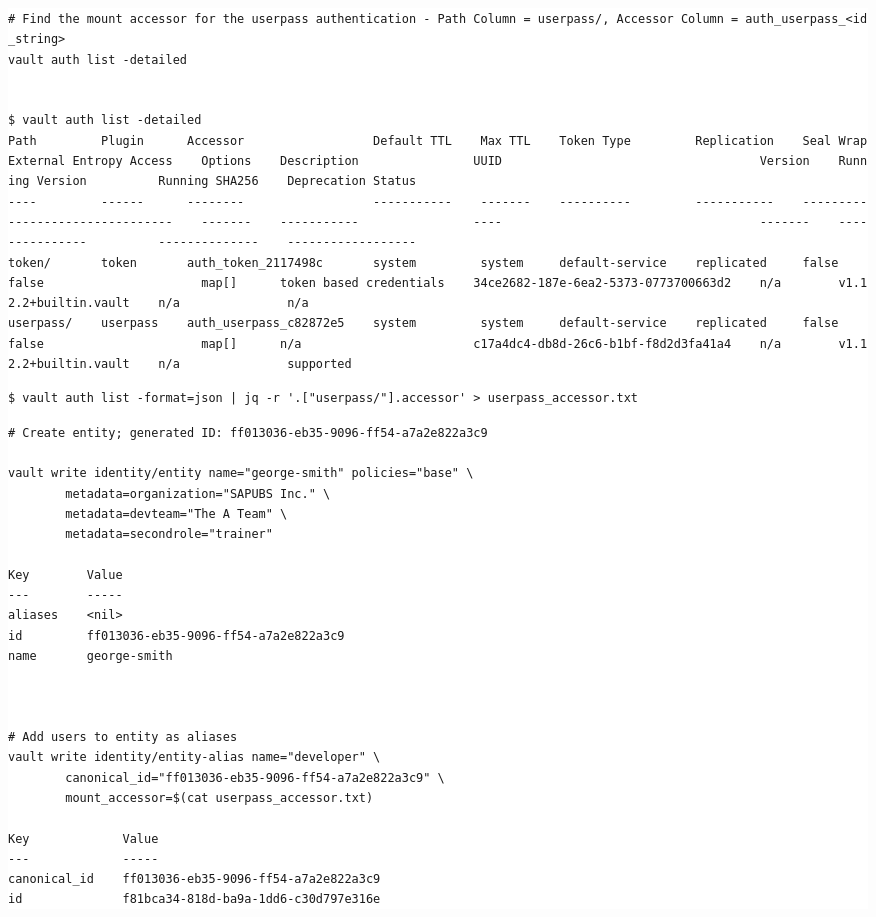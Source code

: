 ```
# Find the mount accessor for the userpass authentication - Path Column = userpass/, Accessor Column = auth_userpass_<id_string>
vault auth list -detailed


$ vault auth list -detailed
Path         Plugin      Accessor                  Default TTL    Max TTL    Token Type         Replication    Seal Wrap    External Entropy Access    Options    Description                UUID                                    Version    Running Version          Running SHA256    Deprecation Status
----         ------      --------                  -----------    -------    ----------         -----------    ---------    -----------------------    -------    -----------                ----                                    -------    ---------------          --------------    ------------------
token/       token       auth_token_2117498c       system         system     default-service    replicated     false        false                      map[]      token based credentials    34ce2682-187e-6ea2-5373-0773700663d2    n/a        v1.12.2+builtin.vault    n/a               n/a
userpass/    userpass    auth_userpass_c82872e5    system         system     default-service    replicated     false        false                      map[]      n/a                        c17a4dc4-db8d-26c6-b1bf-f8d2d3fa41a4    n/a        v1.12.2+builtin.vault    n/a               supported
```


```
$ vault auth list -format=json | jq -r '.["userpass/"].accessor' > userpass_accessor.txt

```


```
# Create entity; generated ID: ff013036-eb35-9096-ff54-a7a2e822a3c9

vault write identity/entity name="george-smith" policies="base" \
        metadata=organization="SAPUBS Inc." \
        metadata=devteam="The A Team" \
        metadata=secondrole="trainer"
       
Key        Value
---        -----
aliases    <nil>
id         ff013036-eb35-9096-ff54-a7a2e822a3c9
name       george-smith



# Add users to entity as aliases
vault write identity/entity-alias name="developer" \
        canonical_id="ff013036-eb35-9096-ff54-a7a2e822a3c9" \
        mount_accessor=$(cat userpass_accessor.txt)
        
Key             Value
---             -----
canonical_id    ff013036-eb35-9096-ff54-a7a2e822a3c9
id              f81bca34-818d-ba9a-1dd6-c30d797e316e       
```       
